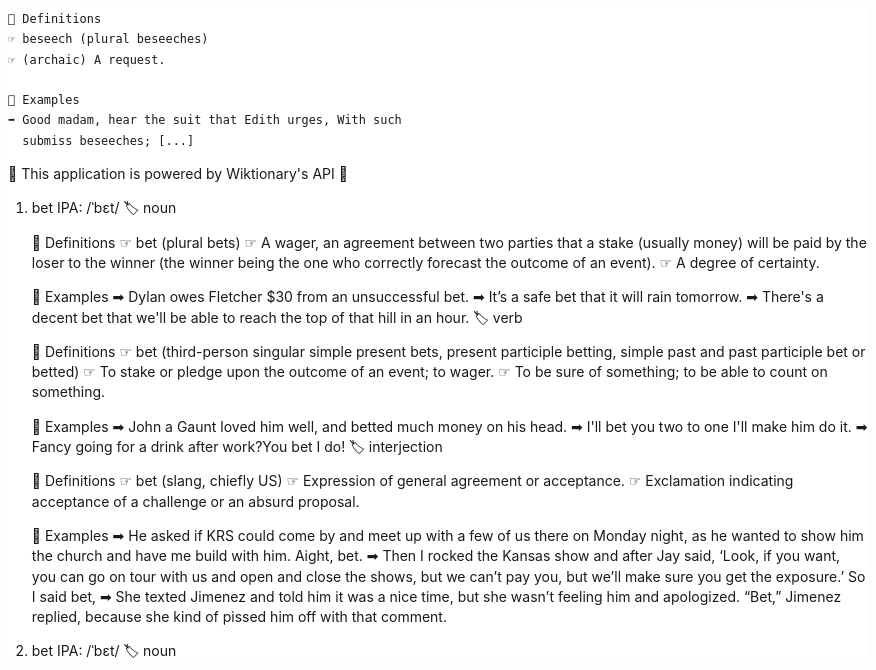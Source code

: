 	📗 Definitions
	☞ beseech (plural beseeches)
	☞ (archaic) A request.

	📘 Examples
	➡ Good madam, hear the suit that Edith urges, With such
	  submiss beseeches; [...]


🔅 This application is powered by Wiktionary's API 🔅

1) bet	IPA: /ˈbɛt/
   🏷  noun

	📗 Definitions
	☞ bet (plural bets)
	☞ A wager, an agreement between two parties that a stake
	  (usually money) will be paid by the loser to the winner (the
	  winner being the one who correctly forecast the outcome of an
	  event).
	☞ A degree of certainty.

	📘 Examples
	➡ Dylan owes Fletcher $30 from an unsuccessful bet.
	➡ It’s a safe bet that it will rain tomorrow.
	➡ There's a decent bet that we'll be able to reach the top
	  of that hill in an hour.
   🏷  verb

	📗 Definitions
	☞ bet (third-person singular simple present bets, present
	  participle betting, simple past and past participle bet or
	  betted)
	☞ To stake or pledge upon the outcome of an event; to wager.
	☞ To be sure of something; to be able to count on something.

	📘 Examples
	➡ John a Gaunt loved him well, and betted much money on his
	  head.
	➡ I'll bet you two to one I'll make him do it.
	➡ Fancy going for a drink after work?You bet I do!
   🏷  interjection

	📗 Definitions
	☞ bet (slang, chiefly US)
	☞ Expression of general agreement or acceptance.
	☞ Exclamation indicating acceptance of a challenge or an absurd
	  proposal.

	📘 Examples
	➡ He asked if KRS could come by and meet up with a few of
	  us there on Monday night, as he wanted to show him the church
	  and have me build with him. Aight, bet.
	➡ Then I rocked the Kansas show and after Jay said, ‘Look,
	  if you want, you can go on tour with us and open and close the
	  shows, but we can’t pay you, but we’ll make sure you get the
	  exposure.’ So I said bet,
	➡ She texted Jimenez and told him it was a nice time, but
	  she wasn’t feeling him and apologized. “Bet,” Jimenez replied,
	  because she kind of pissed him off with that comment.
2) bet	IPA: /ˈbɛt/
   🏷  noun

